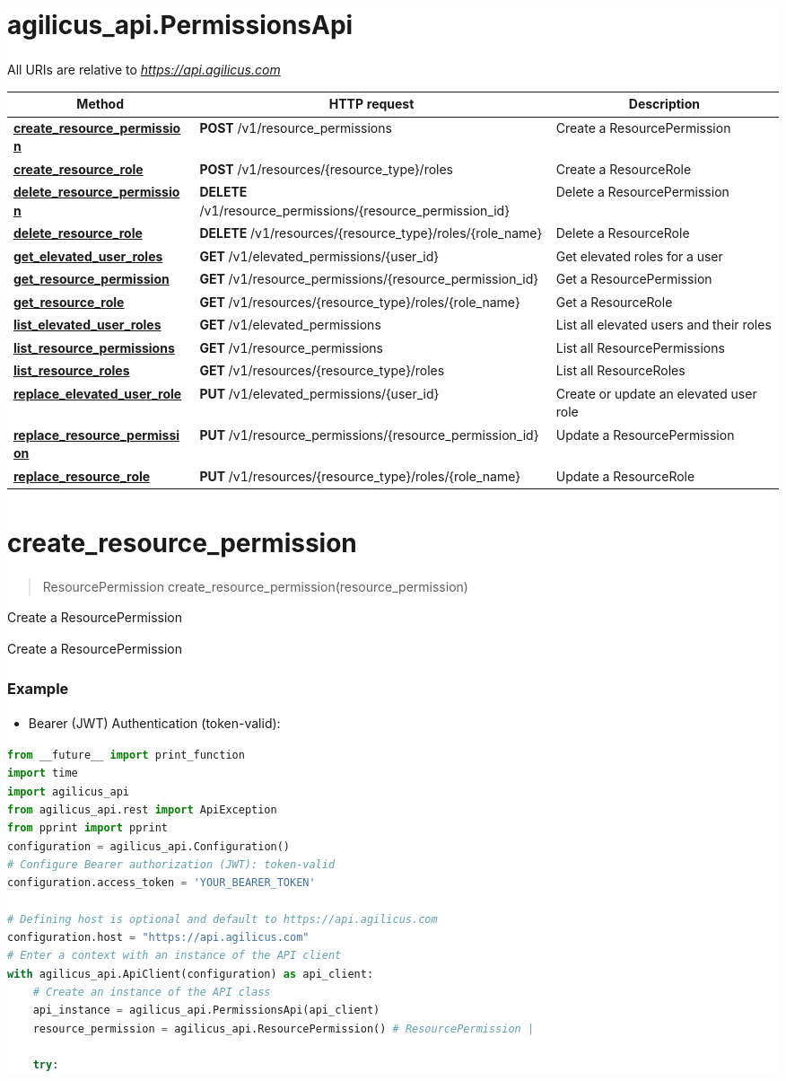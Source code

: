 # agilicus_api.PermissionsApi

All URIs are relative to *https://api.agilicus.com*

Method | HTTP request | Description
------------- | ------------- | -------------
[**create_resource_permission**](PermissionsApi.md#create_resource_permission) | **POST** /v1/resource_permissions | Create a ResourcePermission
[**create_resource_role**](PermissionsApi.md#create_resource_role) | **POST** /v1/resources/{resource_type}/roles | Create a ResourceRole
[**delete_resource_permission**](PermissionsApi.md#delete_resource_permission) | **DELETE** /v1/resource_permissions/{resource_permission_id} | Delete a ResourcePermission
[**delete_resource_role**](PermissionsApi.md#delete_resource_role) | **DELETE** /v1/resources/{resource_type}/roles/{role_name} | Delete a ResourceRole
[**get_elevated_user_roles**](PermissionsApi.md#get_elevated_user_roles) | **GET** /v1/elevated_permissions/{user_id} | Get elevated roles for a user
[**get_resource_permission**](PermissionsApi.md#get_resource_permission) | **GET** /v1/resource_permissions/{resource_permission_id} | Get a ResourcePermission
[**get_resource_role**](PermissionsApi.md#get_resource_role) | **GET** /v1/resources/{resource_type}/roles/{role_name} | Get a ResourceRole
[**list_elevated_user_roles**](PermissionsApi.md#list_elevated_user_roles) | **GET** /v1/elevated_permissions | List all elevated users and their roles
[**list_resource_permissions**](PermissionsApi.md#list_resource_permissions) | **GET** /v1/resource_permissions | List all ResourcePermissions
[**list_resource_roles**](PermissionsApi.md#list_resource_roles) | **GET** /v1/resources/{resource_type}/roles | List all ResourceRoles
[**replace_elevated_user_role**](PermissionsApi.md#replace_elevated_user_role) | **PUT** /v1/elevated_permissions/{user_id} | Create or update an elevated user role
[**replace_resource_permission**](PermissionsApi.md#replace_resource_permission) | **PUT** /v1/resource_permissions/{resource_permission_id} | Update a ResourcePermission
[**replace_resource_role**](PermissionsApi.md#replace_resource_role) | **PUT** /v1/resources/{resource_type}/roles/{role_name} | Update a ResourceRole


# **create_resource_permission**
> ResourcePermission create_resource_permission(resource_permission)

Create a ResourcePermission

Create a ResourcePermission

### Example

* Bearer (JWT) Authentication (token-valid):
```python
from __future__ import print_function
import time
import agilicus_api
from agilicus_api.rest import ApiException
from pprint import pprint
configuration = agilicus_api.Configuration()
# Configure Bearer authorization (JWT): token-valid
configuration.access_token = 'YOUR_BEARER_TOKEN'

# Defining host is optional and default to https://api.agilicus.com
configuration.host = "https://api.agilicus.com"
# Enter a context with an instance of the API client
with agilicus_api.ApiClient(configuration) as api_client:
    # Create an instance of the API class
    api_instance = agilicus_api.PermissionsApi(api_client)
    resource_permission = agilicus_api.ResourcePermission() # ResourcePermission | 

    try:
```